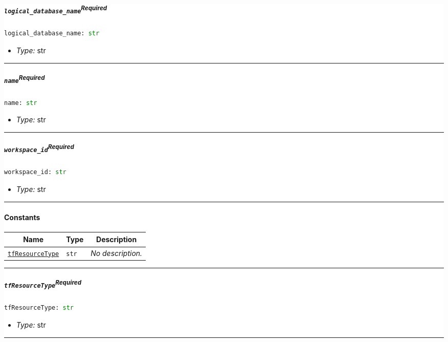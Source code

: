##### `logical_database_name`<sup>Required</sup> <a name="logical_database_name" id="@cdktf/provider-databricks.databaseSyncedDatabaseTable.DatabaseSyncedDatabaseTable.property.logicalDatabaseName"></a>

```python
logical_database_name: str
```

- *Type:* str

---

##### `name`<sup>Required</sup> <a name="name" id="@cdktf/provider-databricks.databaseSyncedDatabaseTable.DatabaseSyncedDatabaseTable.property.name"></a>

```python
name: str
```

- *Type:* str

---

##### `workspace_id`<sup>Required</sup> <a name="workspace_id" id="@cdktf/provider-databricks.databaseSyncedDatabaseTable.DatabaseSyncedDatabaseTable.property.workspaceId"></a>

```python
workspace_id: str
```

- *Type:* str

---

#### Constants <a name="Constants" id="Constants"></a>

| **Name** | **Type** | **Description** |
| --- | --- | --- |
| <code><a href="#@cdktf/provider-databricks.databaseSyncedDatabaseTable.DatabaseSyncedDatabaseTable.property.tfResourceType">tfResourceType</a></code> | <code>str</code> | *No description.* |

---

##### `tfResourceType`<sup>Required</sup> <a name="tfResourceType" id="@cdktf/provider-databricks.databaseSyncedDatabaseTable.DatabaseSyncedDatabaseTable.property.tfResourceType"></a>

```python
tfResourceType: str
```

- *Type:* str

---
